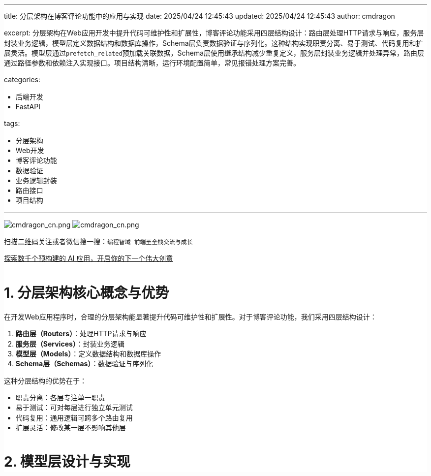 ----
title: 分层架构在博客评论功能中的应用与实现
date: 2025/04/24 12:45:43
updated: 2025/04/24 12:45:43
author: cmdragon

excerpt:
  分层架构在Web应用开发中提升代码可维护性和扩展性，博客评论功能采用四层结构设计：路由层处理HTTP请求与响应，服务层封装业务逻辑，模型层定义数据结构和数据库操作，Schema层负责数据验证与序列化。这种结构实现职责分离、易于测试、代码复用和扩展灵活。模型层通过`prefetch_related`预加载关联数据，Schema层使用继承结构减少重复定义，服务层封装业务逻辑并处理异常，路由层通过路径参数和依赖注入实现接口。项目结构清晰，运行环境配置简单，常见报错处理方案完善。

categories:
  - 后端开发
  - FastAPI

tags:
  - 分层架构
  - Web开发
  - 博客评论功能
  - 数据验证
  - 业务逻辑封装
  - 路由接口
  - 项目结构

----

<img src="https://static.shutu.cn/shutu/jpeg/opena5/2025/04/24/51cdc7e278f2681545fcb8395129ed69.jpeg" title="cmdragon_cn.png" alt="cmdragon_cn.png"/>

<img src="https://api2.cmdragon.cn/upload/cmder/20250304_012821924.jpg" title="cmdragon_cn.png" alt="cmdragon_cn.png"/>


扫描[二维码](https://api2.cmdragon.cn/upload/cmder/20250304_012821924.jpg)关注或者微信搜一搜：`编程智域 前端至全栈交流与成长`

[探索数千个预构建的 AI 应用，开启你的下一个伟大创意](https://tools.cmdragon.cn/zh/apps?category=ai_chat)

# 1. 分层架构核心概念与优势

在开发Web应用程序时，合理的分层架构能显著提升代码可维护性和扩展性。对于博客评论功能，我们采用四层结构设计：

1. **路由层（Routers）**：处理HTTP请求与响应
2. **服务层（Services）**：封装业务逻辑
3. **模型层（Models）**：定义数据结构和数据库操作
4. **Schema层（Schemas）**：数据验证与序列化

这种分层结构的优势在于：

- 职责分离：各层专注单一职责
- 易于测试：可对每层进行独立单元测试
- 代码复用：通用逻辑可跨多个路由复用
- 扩展灵活：修改某一层不影响其他层

# 2. 模型层设计与实现
